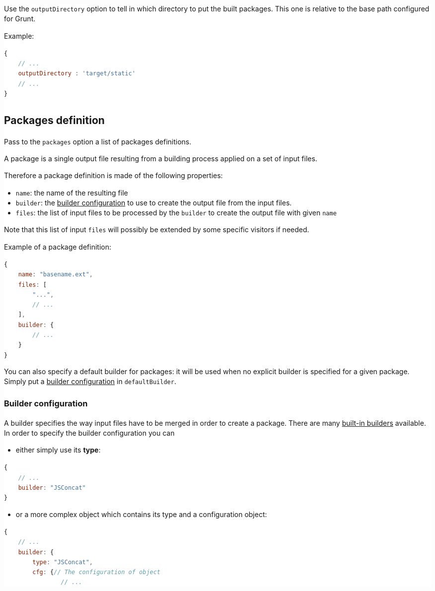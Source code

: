 Use the `outputDirectory` option to tell in which directory to put the built packages. This one is relative to the base path configured for Grunt.

Example:

```javascript
{
	// ...
	outputDirectory : 'target/static'
	// ...
}
```

## Packages definition

Pass to the `packages` option a list of packages definitions.

A package is a single output file resulting from a building process applied on a set of input files.

Therefore a package definition is made of the following properties:

* `name`: the name of the resulting file
* `builder`: the [builder configuration](#builder-configuration) to use to create the output file from the input files.
* `files`: the list of input files to be processed by the `builder` to create the output file with given `name`

Note that this list of input `files` will possibly be extended by some specific visitors if needed.

Example of a package definition:

```javascript
{
	name: "basename.ext",
	files: [
		"...",
		// ...
	],
	builder: {
		// ...
	}
}
```

You can also specify a default builder for packages: it will be used when no explicit builder is specified for a given package. Simply put a [builder configuration](#builder-configuration) in `defaultBuilder`.

### Builder configuration

A builder specifies the way input files have to be merged in order to create a package. There are many [built-in builders](./builders.html) available. In order to specify the builder configuration you can
* either simply use its __type__:
```javascript
{
	// ...
	builder: "JSConcat"
}
```
* or a more complex object which contains its type and a configuration object:
```javascript
{
	// ...
	builder: {
		type: "JSConcat",
		cfg: {// The configuration of object
				// ...
```